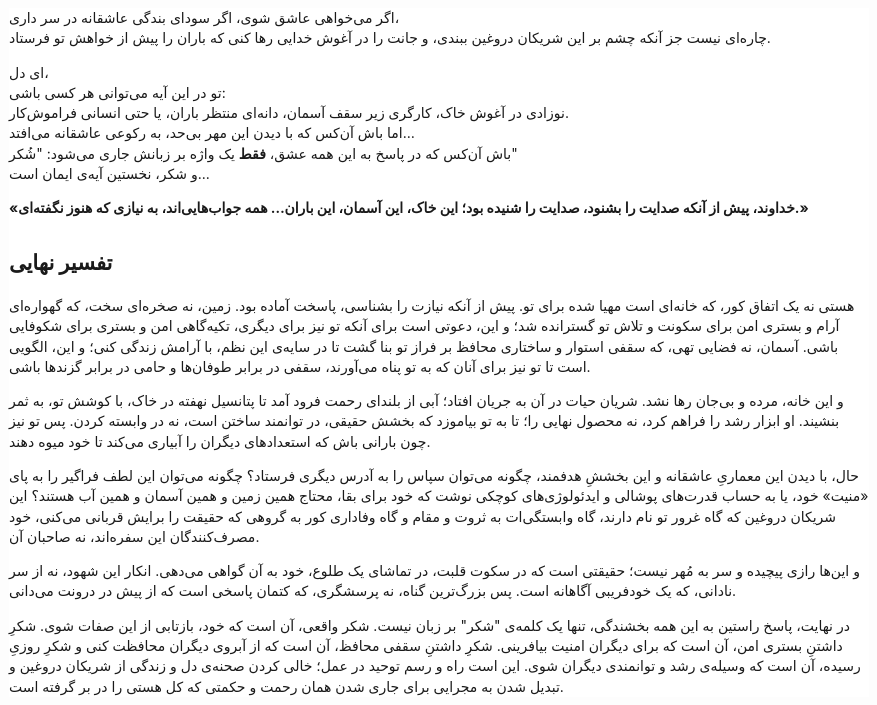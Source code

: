 اگر می‌خواهی عاشق شوی، اگر سودای بندگی عاشقانه در سر داری،  
چاره‌ای نیست جز آنکه چشم بر این شریکان دروغین ببندی، و جانت را در آغوش خدایی رها کنی که باران را پیش از خواهش تو فرستاد.

ای دل،  
تو در این آیه می‌توانی هر کسی باشی:  
نوزادی در آغوش خاک، کارگری زیر سقف آسمان، دانه‌ای منتظر باران، یا حتی انسانی فراموش‌کار.  
اما باش آن‌کس که با دیدن این مهر بی‌حد، به رکوعی عاشقانه می‌افتد…  
باش آن‌کس که در پاسخ به این همه عشق، **فقط** یک واژه بر زبانش جاری می‌شود: "شُکر"  
و شکر، نخستین آیه‌ی ایمان است...

**«خداوند، پیش از آنکه صدایت را بشنود، صدایت را شنیده بود؛ این خاک، این آسمان، این باران… همه جواب‌هایی‌اند، به نیازی که هنوز نگفته‌ای.»**

## تفسیر نهایی

هستی نه یک اتفاق کور، که خانه‌ای است مهیا شده برای تو. پیش از آنکه نیازت را بشناسی، پاسخت آماده بود. زمین، نه صخره‌ای سخت، که گهواره‌ای آرام و بستری امن برای سکونت و تلاش تو گسترانده شد؛ و این، دعوتی است برای آنکه تو نیز برای دیگری، تکیه‌گاهی امن و بستری برای شکوفایی باشی. آسمان، نه فضایی تهی، که سقفی استوار و ساختاری محافظ بر فراز تو بنا گشت تا در سایه‌ی این نظم، با آرامش زندگی کنی؛ و این، الگویی است تا تو نیز برای آنان که به تو پناه می‌آورند، سقفی در برابر طوفان‌ها و حامی در برابر گزندها باشی.

و این خانه، مرده و بی‌جان رها نشد. شریان حیات در آن به جریان افتاد؛ آبی از بلندای رحمت فرود آمد تا پتانسیل نهفته در خاک، با کوشش تو، به ثمر بنشیند. او ابزار رشد را فراهم کرد، نه محصول نهایی را؛ تا به تو بیاموزد که بخشش حقیقی، در توانمند ساختن است، نه در وابسته کردن. پس تو نیز چون بارانی باش که استعدادهای دیگران را آبیاری می‌کند تا خود میوه دهند.

حال، با دیدن این معماریِ عاشقانه و این بخششِ هدفمند، چگونه می‌توان سپاس را به آدرس دیگری فرستاد؟ چگونه می‌توان این لطف فراگیر را به پای «منیت» خود، یا به حساب قدرت‌های پوشالی و ایدئولوژی‌های کوچکی نوشت که خود برای بقا، محتاج همین زمین و همین آسمان و همین آب هستند؟ این شریکان دروغین که گاه غرور تو نام دارند، گاه وابستگی‌ات به ثروت و مقام و گاه وفاداری کور به گروهی که حقیقت را برایش قربانی می‌کنی، خود مصرف‌کنندگان این سفره‌اند، نه صاحبان آن.

و این‌ها رازی پیچیده و سر به مُهر نیست؛ حقیقتی است که در سکوت قلبت، در تماشای یک طلوع، خود به آن گواهی می‌دهی. انکار این شهود، نه از سر نادانی، که یک خودفریبی آگاهانه است. پس بزرگ‌ترین گناه، نه پرسشگری، که کتمان پاسخی است که از پیش در درونت می‌دانی.

در نهایت، پاسخ راستین به این همه بخشندگی، تنها یک کلمه‌ی "شکر" بر زبان نیست. شکر واقعی، آن است که خود، بازتابی از این صفات شوی. شکرِ داشتنِ بستری امن، آن است که برای دیگران امنیت بیافرینی. شکرِ داشتنِ سقفی محافظ، آن است که از آبروی دیگران محافظت کنی و شکرِ روزیِ رسیده، آن است که وسیله‌ی رشد و توانمندی دیگران شوی. این است راه و رسم توحید در عمل؛ خالی کردن صحنه‌ی دل و زندگی از شریکان دروغین و تبدیل شدن به مجرایی برای جاری شدن همان رحمت و حکمتی که کل هستی را در بر گرفته است.